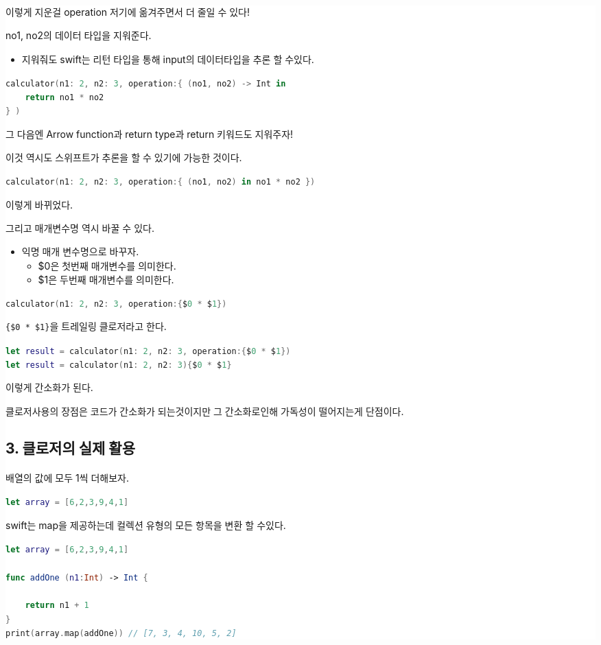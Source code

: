 이렇게 지운걸 operation 저기에 옮겨주면서 더 줄일 수 있다!

no1, no2의 데이터 타입을 지워준다. 
- 지워줘도 swift는 리턴 타입을 통해 input의 데이터타입을 추론 할 수있다.

```swift
calculator(n1: 2, n2: 3, operation:{ (no1, no2) -> Int in
    return no1 * no2
} )
```

그 다음엔 Arrow function과 return type과 return 키워드도 지워주자!

이것 역시도 스위프트가 추론을 할 수 있기에 가능한 것이다.

```swift
calculator(n1: 2, n2: 3, operation:{ (no1, no2) in no1 * no2 }) 
```

이렇게 바뀌었다.

그리고 매개변수명 역시 바꿀 수 있다.
- 익명 매개 변수명으로 바꾸자.
    - $0은 첫번째 매개변수를 의미한다.
    - $1은 두번째 매개변수를 의미한다.

```swift
calculator(n1: 2, n2: 3, operation:{$0 * $1}) 
```

`{$0 * $1}`을 트레일링 클로저라고 한다.

```swift
let result = calculator(n1: 2, n2: 3, operation:{$0 * $1}) 
let result = calculator(n1: 2, n2: 3){$0 * $1} 
```
이렇게 간소화가 된다.

클로저사용의 장점은 코드가 간소화가 되는것이지만 그 간소화로인해 가독성이 떨어지는게 단점이다.

## 3. 클로저의 실제 활용

배열의 값에 모두 1씩 더해보자.

```swift
let array = [6,2,3,9,4,1]
```

swift는 map을 제공하는데 컬렉션 유형의 모든 항목을 변환 할 수있다.

```swift
let array = [6,2,3,9,4,1]

func addOne (n1:Int) -> Int {
    
    return n1 + 1
}
print(array.map(addOne)) // [7, 3, 4, 10, 5, 2]

```
